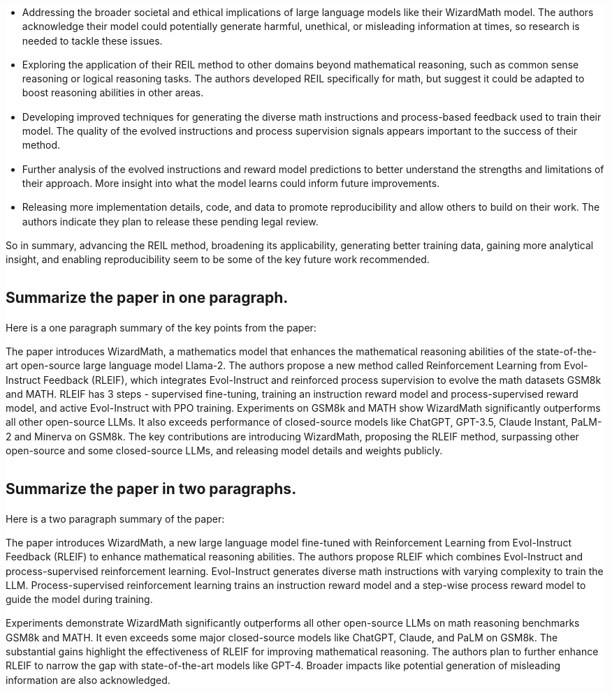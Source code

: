 - Addressing the broader societal and ethical implications of large language models like their WizardMath model. The authors acknowledge their model could potentially generate harmful, unethical, or misleading information at times, so research is needed to tackle these issues.

- Exploring the application of their REIL method to other domains beyond mathematical reasoning, such as common sense reasoning or logical reasoning tasks. The authors developed REIL specifically for math, but suggest it could be adapted to boost reasoning abilities in other areas.

- Developing improved techniques for generating the diverse math instructions and process-based feedback used to train their model. The quality of the evolved instructions and process supervision signals appears important to the success of their method.

- Further analysis of the evolved instructions and reward model predictions to better understand the strengths and limitations of their approach. More insight into what the model learns could inform future improvements.

- Releasing more implementation details, code, and data to promote reproducibility and allow others to build on their work. The authors indicate they plan to release these pending legal review.

So in summary, advancing the REIL method, broadening its applicability, generating better training data, gaining more analytical insight, and enabling reproducibility seem to be some of the key future work recommended.


## Summarize the paper in one paragraph.

 Here is a one paragraph summary of the key points from the paper:

The paper introduces WizardMath, a mathematics model that enhances the mathematical reasoning abilities of the state-of-the-art open-source large language model Llama-2. The authors propose a new method called Reinforcement Learning from Evol-Instruct Feedback (RLEIF), which integrates Evol-Instruct and reinforced process supervision to evolve the math datasets GSM8k and MATH. RLEIF has 3 steps - supervised fine-tuning, training an instruction reward model and process-supervised reward model, and active Evol-Instruct with PPO training. Experiments on GSM8k and MATH show WizardMath significantly outperforms all other open-source LLMs. It also exceeds performance of closed-source models like ChatGPT, GPT-3.5, Claude Instant, PaLM-2 and Minerva on GSM8k. The key contributions are introducing WizardMath, proposing the RLEIF method, surpassing other open-source and some closed-source LLMs, and releasing model details and weights publicly.


## Summarize the paper in two paragraphs.

 Here is a two paragraph summary of the paper:

The paper introduces WizardMath, a new large language model fine-tuned with Reinforcement Learning from Evol-Instruct Feedback (RLEIF) to enhance mathematical reasoning abilities. The authors propose RLEIF which combines Evol-Instruct and process-supervised reinforcement learning. Evol-Instruct generates diverse math instructions with varying complexity to train the LLM. Process-supervised reinforcement learning trains an instruction reward model and a step-wise process reward model to guide the model during training. 

Experiments demonstrate WizardMath significantly outperforms all other open-source LLMs on math reasoning benchmarks GSM8k and MATH. It even exceeds some major closed-source models like ChatGPT, Claude, and PaLM on GSM8k. The substantial gains highlight the effectiveness of RLEIF for improving mathematical reasoning. The authors plan to further enhance RLEIF to narrow the gap with state-of-the-art models like GPT-4. Broader impacts like potential generation of misleading information are also acknowledged.
